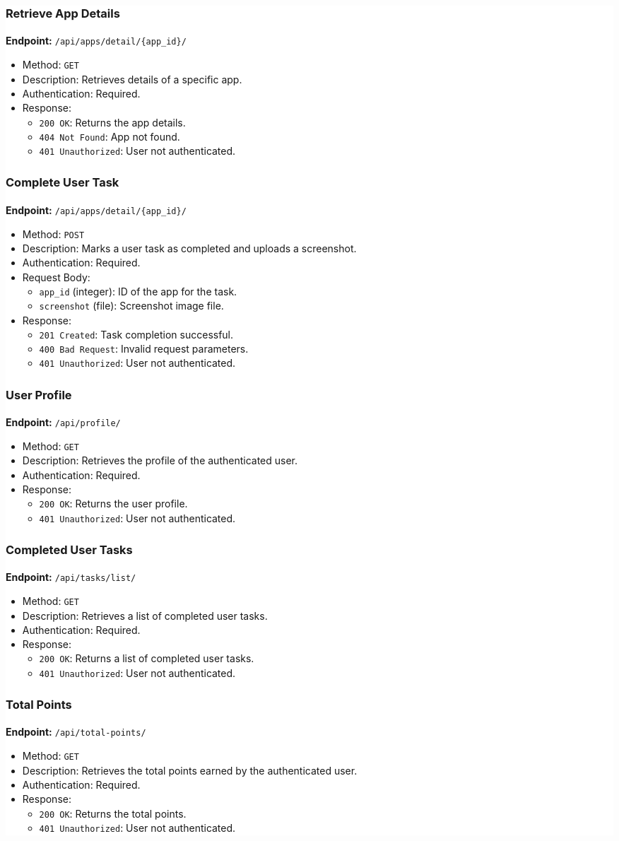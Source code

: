 ### Retrieve App Details

**Endpoint:** `/api/apps/detail/{app_id}/`

- Method: `GET`
- Description: Retrieves details of a specific app.
- Authentication: Required.
- Response:
  - `200 OK`: Returns the app details.
  - `404 Not Found`: App not found.
  - `401 Unauthorized`: User not authenticated.

### Complete User Task

**Endpoint:** `/api/apps/detail/{app_id}/`

- Method: `POST`
- Description: Marks a user task as completed and uploads a screenshot.
- Authentication: Required.
- Request Body:
  - `app_id` (integer): ID of the app for the task.
  - `screenshot` (file): Screenshot image file.
- Response:
  - `201 Created`: Task completion successful.
  - `400 Bad Request`: Invalid request parameters.
  - `401 Unauthorized`: User not authenticated.

### User Profile

**Endpoint:** `/api/profile/`

- Method: `GET`
- Description: Retrieves the profile of the authenticated user.
- Authentication: Required.
- Response:
  - `200 OK`: Returns the user profile.
  - `401 Unauthorized`: User not authenticated.

### Completed User Tasks

**Endpoint:** `/api/tasks/list/`

- Method: `GET`
- Description: Retrieves a list of completed user tasks.
- Authentication: Required.
- Response:
  - `200 OK`: Returns a list of completed user tasks.
  - `401 Unauthorized`: User not authenticated.

### Total Points

**Endpoint:** `/api/total-points/`

- Method: `GET`
- Description: Retrieves the total points earned by the authenticated user.
- Authentication: Required.
- Response:
  - `200 OK`: Returns the total points.
  - `401 Unauthorized`: User not authenticated.
